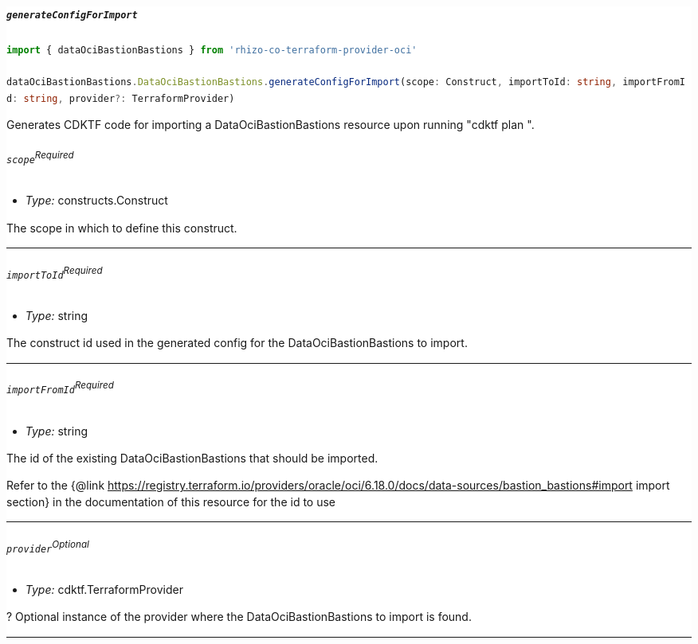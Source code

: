 ##### `generateConfigForImport` <a name="generateConfigForImport" id="rhizo-co-terraform-provider-oci.dataOciBastionBastions.DataOciBastionBastions.generateConfigForImport"></a>

```typescript
import { dataOciBastionBastions } from 'rhizo-co-terraform-provider-oci'

dataOciBastionBastions.DataOciBastionBastions.generateConfigForImport(scope: Construct, importToId: string, importFromId: string, provider?: TerraformProvider)
```

Generates CDKTF code for importing a DataOciBastionBastions resource upon running "cdktf plan <stack-name>".

###### `scope`<sup>Required</sup> <a name="scope" id="rhizo-co-terraform-provider-oci.dataOciBastionBastions.DataOciBastionBastions.generateConfigForImport.parameter.scope"></a>

- *Type:* constructs.Construct

The scope in which to define this construct.

---

###### `importToId`<sup>Required</sup> <a name="importToId" id="rhizo-co-terraform-provider-oci.dataOciBastionBastions.DataOciBastionBastions.generateConfigForImport.parameter.importToId"></a>

- *Type:* string

The construct id used in the generated config for the DataOciBastionBastions to import.

---

###### `importFromId`<sup>Required</sup> <a name="importFromId" id="rhizo-co-terraform-provider-oci.dataOciBastionBastions.DataOciBastionBastions.generateConfigForImport.parameter.importFromId"></a>

- *Type:* string

The id of the existing DataOciBastionBastions that should be imported.

Refer to the {@link https://registry.terraform.io/providers/oracle/oci/6.18.0/docs/data-sources/bastion_bastions#import import section} in the documentation of this resource for the id to use

---

###### `provider`<sup>Optional</sup> <a name="provider" id="rhizo-co-terraform-provider-oci.dataOciBastionBastions.DataOciBastionBastions.generateConfigForImport.parameter.provider"></a>

- *Type:* cdktf.TerraformProvider

? Optional instance of the provider where the DataOciBastionBastions to import is found.

---